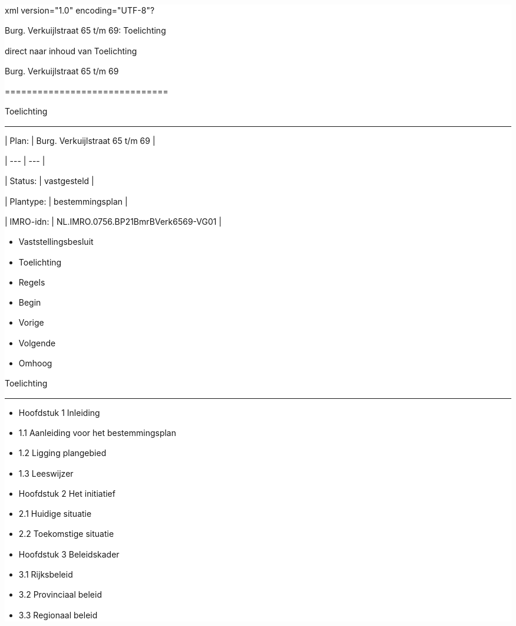 xml version\="1\.0" encoding\="UTF\-8"?

Burg. Verkuijlstraat 65 t/m 69: Toelichting

direct naar inhoud van Toelichting

Burg. Verkuijlstraat 65 t/m 69

==============================

Toelichting

-----------

| Plan: | Burg. Verkuijlstraat 65 t/m 69 |

| --- | --- |

| Status: | vastgesteld |

| Plantype: | bestemmingsplan |

| IMRO\-idn: | NL.IMRO.0756\.BP21BmrBVerk6569\-VG01 |

* Vaststellingsbesluit

* Toelichting

* Regels

* Begin

* Vorige

* Volgende

* Omhoog

Toelichting

-----------

* Hoofdstuk 1 Inleiding

+ 1\.1 Aanleiding voor het bestemmingsplan

+ 1\.2 Ligging plangebied

+ 1\.3 Leeswijzer

* Hoofdstuk 2 Het initiatief

+ 2\.1 Huidige situatie

+ 2\.2 Toekomstige situatie

* Hoofdstuk 3 Beleidskader

+ 3\.1 Rijksbeleid

+ 3\.2 Provinciaal beleid

+ 3\.3 Regionaal beleid
